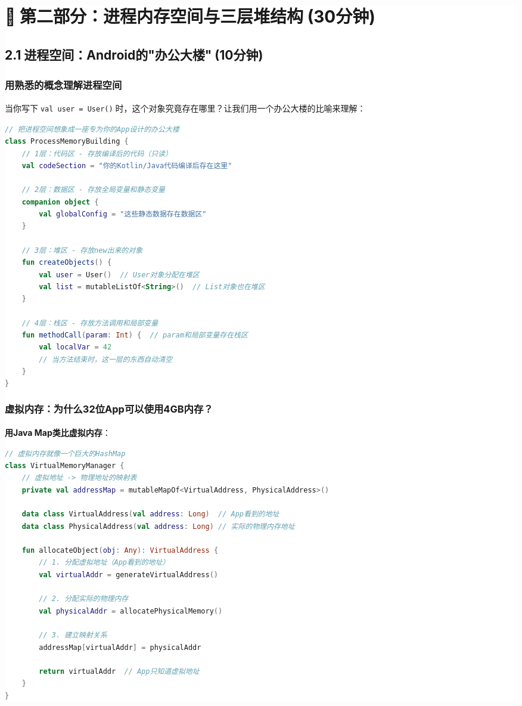 
# 🏢 第二部分：进程内存空间与三层堆结构 (30分钟)

## 2.1 进程空间：Android的"办公大楼" (10分钟)

### 用熟悉的概念理解进程空间

当你写下 `val user = User()` 时，这个对象究竟存在哪里？让我们用一个办公大楼的比喻来理解：

```kotlin
// 把进程空间想象成一座专为你的App设计的办公大楼
class ProcessMemoryBuilding {
    // 1层：代码区 - 存放编译后的代码（只读）
    val codeSection = "你的Kotlin/Java代码编译后存在这里"
    
    // 2层：数据区 - 存放全局变量和静态变量
    companion object {
        val globalConfig = "这些静态数据存在数据区"
    }
    
    // 3层：堆区 - 存放new出来的对象
    fun createObjects() {
        val user = User()  // User对象分配在堆区
        val list = mutableListOf<String>()  // List对象也在堆区
    }
    
    // 4层：栈区 - 存放方法调用和局部变量
    fun methodCall(param: Int) {  // param和局部变量存在栈区
        val localVar = 42
        // 当方法结束时，这一层的东西自动清空
    }
}
```

### 虚拟内存：为什么32位App可以使用4GB内存？

**用Java Map类比虚拟内存**：

```kotlin
// 虚拟内存就像一个巨大的HashMap
class VirtualMemoryManager {
    // 虚拟地址 -> 物理地址的映射表
    private val addressMap = mutableMapOf<VirtualAddress, PhysicalAddress>()
    
    data class VirtualAddress(val address: Long)  // App看到的地址
    data class PhysicalAddress(val address: Long) // 实际的物理内存地址
    
    fun allocateObject(obj: Any): VirtualAddress {
        // 1. 分配虚拟地址（App看到的地址）
        val virtualAddr = generateVirtualAddress()
        
        // 2. 分配实际的物理内存
        val physicalAddr = allocatePhysicalMemory()
        
        // 3. 建立映射关系
        addressMap[virtualAddr] = physicalAddr
        
        return virtualAddr  // App只知道虚拟地址
    }
}
```
